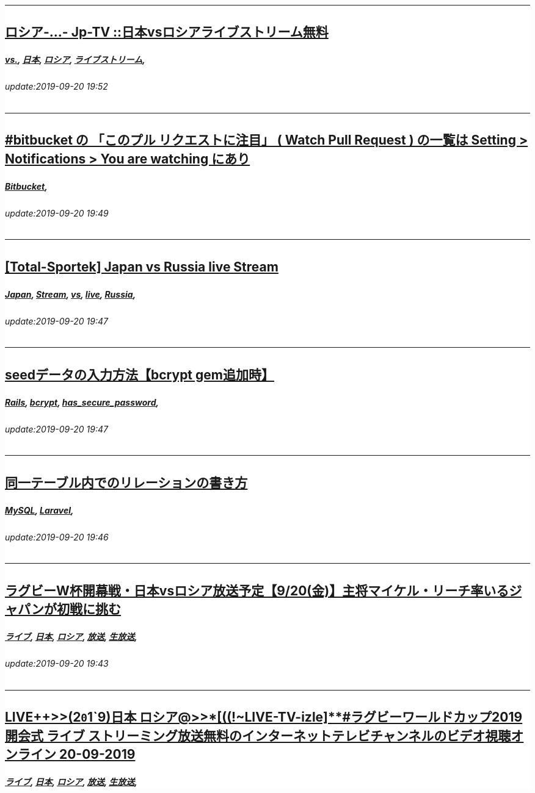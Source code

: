 
---
## [ロシア-…- Jp-TV ::日本vsロシアライブストリーム無料](https://qiita.com/Japan-vs-Russia-4k/items/c3482ae206ab74f82434)
##### [vs.](https://qiita.com/tags/vs.), [日本](https://qiita.com/tags/日本), [ロシア](https://qiita.com/tags/ロシア), [ライブストリーム](https://qiita.com/tags/ライブストリーム), 
###### update:2019-09-20 19:52
---
## [#bitbucket の 「このプル リクエストに注目」 ( Watch Pull Request ) の一覧は Setting > Notifications > You are watching にあり](https://qiita.com/YumaInaura/items/c781b5c991b0fddcecdc)
##### [Bitbucket](https://qiita.com/tags/Bitbucket), 
###### update:2019-09-20 19:49
---
## [[Total-Sportek] Japan vs Russia live Stream](https://qiita.com/Japan-vs-Russia-Rugby-World-Cup/items/79651da96b40ab41fe85)
##### [Japan](https://qiita.com/tags/Japan), [Stream](https://qiita.com/tags/Stream), [vs](https://qiita.com/tags/vs), [live](https://qiita.com/tags/live), [Russia](https://qiita.com/tags/Russia), 
###### update:2019-09-20 19:47
---
## [seedデータの入力方法【bcrypt gem追加時】](https://qiita.com/royroy/items/a1075d3bc72e989e1405)
##### [Rails](https://qiita.com/tags/Rails), [bcrypt](https://qiita.com/tags/bcrypt), [has_secure_password](https://qiita.com/tags/has_secure_password), 
###### update:2019-09-20 19:47
---
## [同一テーブル内でのリレーションの書き方](https://qiita.com/maip0902/items/d657fb3771f5eee329c2)
##### [MySQL](https://qiita.com/tags/MySQL), [Laravel](https://qiita.com/tags/Laravel), 
###### update:2019-09-20 19:46
---
## [ラグビーW杯開幕戦・日本vsロシア放送予定【9/20(金)】主将マイケル・リーチ率いるジャパンが初戦に挑む](https://qiita.com/Japan-Russia_live/items/c766377a764f976ccf19)
##### [ライブ](https://qiita.com/tags/ライブ), [日本](https://qiita.com/tags/日本), [ロシア](https://qiita.com/tags/ロシア), [放送](https://qiita.com/tags/放送), [生放送](https://qiita.com/tags/生放送), 
###### update:2019-09-20 19:43
---
## [LIVE++>>(2`0`1`9)日本 ロシア@>>*[((!~LIVE-TV-izle]**#ラグビーワールドカップ2019 開会式 ライブ ストリーミング放送無料のインターネットテレビチャンネルのビデオ視聴オンライン 20-09-2019](https://qiita.com/Japan-Russia_live/items/3e4c8208d9535a9c433e)
##### [ライブ](https://qiita.com/tags/ライブ), [日本](https://qiita.com/tags/日本), [ロシア](https://qiita.com/tags/ロシア), [放送](https://qiita.com/tags/放送), [生放送](https://qiita.com/tags/生放送), 